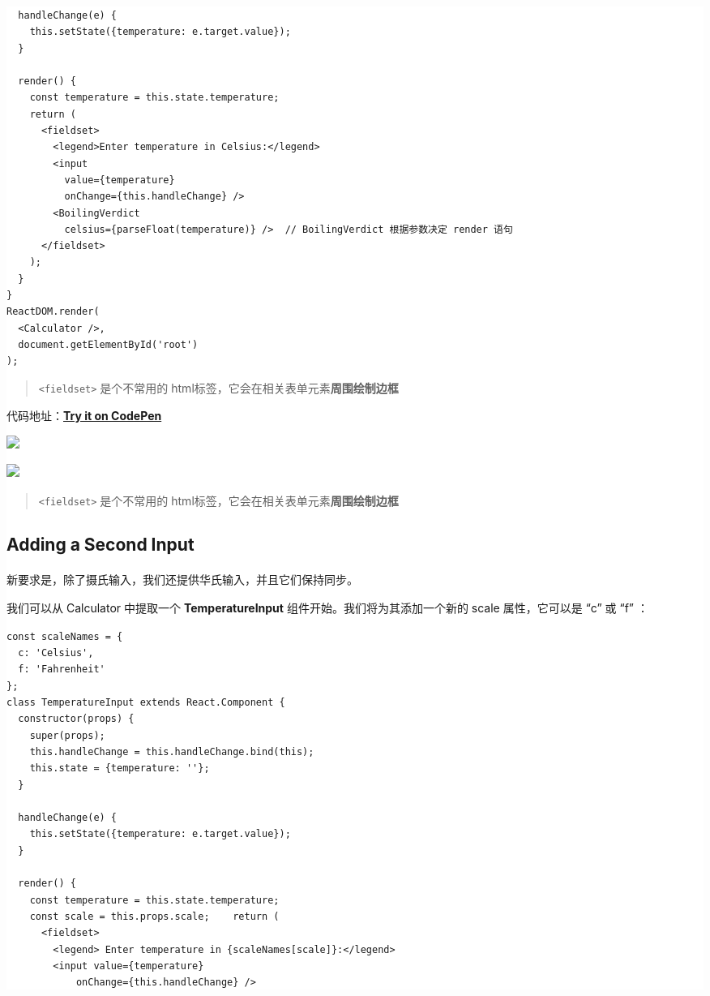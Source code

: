 ```react
  handleChange(e) {
    this.setState({temperature: e.target.value});
  }

  render() {
    const temperature = this.state.temperature;
    return (
      <fieldset>
        <legend>Enter temperature in Celsius:</legend>
        <input
          value={temperature}
          onChange={this.handleChange} />
        <BoilingVerdict
          celsius={parseFloat(temperature)} />  // BoilingVerdict 根据参数决定 render 语句 
      </fieldset>
    );
  }
}
ReactDOM.render(
  <Calculator />,
  document.getElementById('root')
);
```

> `<fieldset>` 是个不常用的 html标签，它会在相关表单元素**周围绘制边框**



代码地址：[**Try it on CodePen**](https://codepen.io/gaearon/pen/ZXeOBm?editors=0010)

![](http://imagesoda.oss-cn-beijing.aliyuncs.com/Sodaoo/2022-04-25-084409.png)

![](http://imagesoda.oss-cn-beijing.aliyuncs.com/Sodaoo/2022-04-25-084430.png)

> `<fieldset>` 是个不常用的 html标签，它会在相关表单元素**周围绘制边框**



## Adding a Second Input

新要求是，除了摄氏输入，我们还提供华氏输入，并且它们保持同步。

我们可以从 Calculator 中提取一个 **TemperatureInput** 组件开始。我们将为其添加一个新的 scale 属性，它可以是 “c” 或 “f” ：

```react
const scaleNames = {  
  c: 'Celsius',  
  f: 'Fahrenheit'
};
class TemperatureInput extends React.Component {
  constructor(props) {
    super(props);
    this.handleChange = this.handleChange.bind(this);
    this.state = {temperature: ''};
  }

  handleChange(e) {
    this.setState({temperature: e.target.value});
  }

  render() {
    const temperature = this.state.temperature;
    const scale = this.props.scale;    return (
      <fieldset>
        <legend> Enter temperature in {scaleNames[scale]}:</legend>        
        <input value={temperature} 
            onChange={this.handleChange} />
```